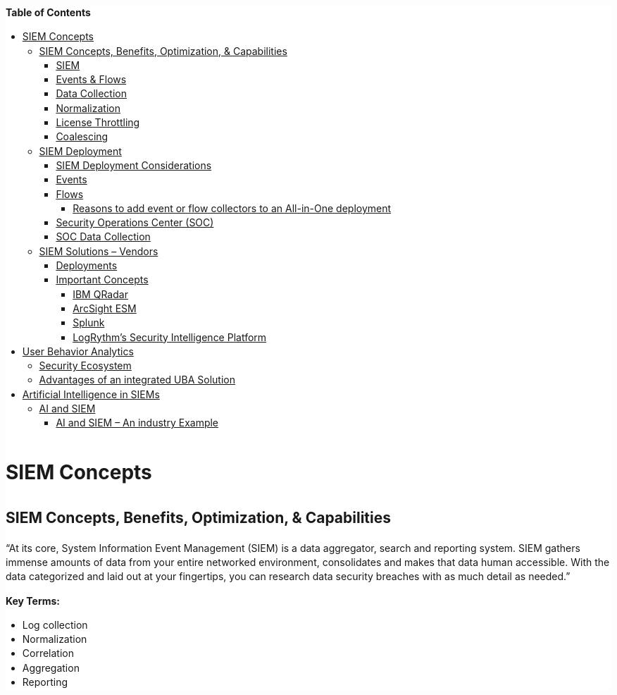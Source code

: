

**Table of Contents**

- [SIEM Concepts](#siem-concepts)
  - [SIEM Concepts, Benefits, Optimization, & Capabilities](#siem-concepts-benefits-optimization--capabilities)
    - [SIEM](#siem)
    - [Events & Flows](#events--flows)
    - [Data Collection](#data-collection)
    - [Normalization](#normalization)
    - [License Throttling](#license-throttling)
    - [Coalescing](#coalescing)
  - [SIEM Deployment](#siem-deployment)
    - [SIEM Deployment Considerations](#siem-deployment-considerations)
    - [Events](#events)
    - [Flows](#flows)
      - [Reasons to add event or flow collectors to an All-in-One deployment](#reasons-to-add-event-or-flow-collectors-to-an-all-in-one-deployment)
    - [Security Operations Center (SOC)](#security-operations-center-soc)
    - [SOC Data Collection](#soc-data-collection)
  - [SIEM Solutions – Vendors](#siem-solutions--vendors)
      - [Deployments](#deployments)
    - [Important Concepts](#important-concepts)
      - [IBM QRadar](#ibm-qradar)
      - [ArcSight ESM](#arcsight-esm)
      - [Splunk](#splunk)
      - [LogRythm’s Security Intelligence Platform](#logrythms-security-intelligence-platform)
- [User Behavior Analytics](#user-behavior-analytics)
    - [Security Ecosystem](#security-ecosystem)
    - [Advantages of an integrated UBA Solution](#advantages-of-an-integrated-uba-solution)
- [Artificial Intelligence in SIEMs](#artificial-intelligence-in-siems)
  - [AI and SIEM](#ai-and-siem)
    - [AI and SIEM – An industry Example](#ai-and-siem--an-industry-example)




# SIEM Concepts

## SIEM Concepts, Benefits, Optimization, & Capabilities

“At its core, System Information Event Management (SIEM) is a data aggregator, search and reporting system. SIEM gathers immense amounts of data from your entire networked environment, consolidates and makes that data human accessible. With the data categorized and laid out at your fingertips, you can research data security breaches with as much detail as needed.”

**Key Terms:**
- Log collection
- Normalization
- Correlation
- Aggregation
- Reporting
